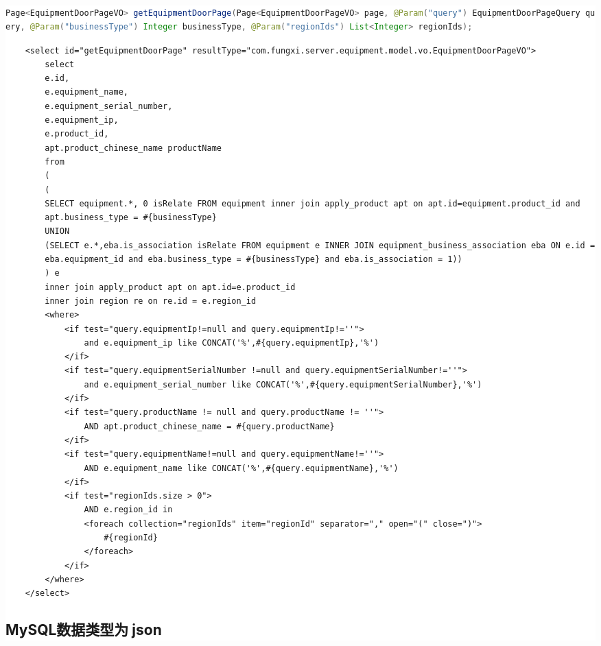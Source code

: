 ```java
Page<EquipmentDoorPageVO> getEquipmentDoorPage(Page<EquipmentDoorPageVO> page, @Param("query") EquipmentDoorPageQuery query, @Param("businessType") Integer businessType, @Param("regionIds") List<Integer> regionIds);
```

```mysql
    <select id="getEquipmentDoorPage" resultType="com.fungxi.server.equipment.model.vo.EquipmentDoorPageVO">
        select
        e.id,
        e.equipment_name,
        e.equipment_serial_number,
        e.equipment_ip,
        e.product_id,
        apt.product_chinese_name productName
        from
        (
        (
        SELECT equipment.*, 0 isRelate FROM equipment inner join apply_product apt on apt.id=equipment.product_id and
        apt.business_type = #{businessType}
        UNION
        (SELECT e.*,eba.is_association isRelate FROM equipment e INNER JOIN equipment_business_association eba ON e.id =
        eba.equipment_id and eba.business_type = #{businessType} and eba.is_association = 1))
        ) e
        inner join apply_product apt on apt.id=e.product_id
        inner join region re on re.id = e.region_id
        <where>
            <if test="query.equipmentIp!=null and query.equipmentIp!=''">
                and e.equipment_ip like CONCAT('%',#{query.equipmentIp},'%')
            </if>
            <if test="query.equipmentSerialNumber !=null and query.equipmentSerialNumber!=''">
                and e.equipment_serial_number like CONCAT('%',#{query.equipmentSerialNumber},'%')
            </if>
            <if test="query.productName != null and query.productName != ''">
                AND apt.product_chinese_name = #{query.productName}
            </if>
            <if test="query.equipmentName!=null and query.equipmentName!=''">
                AND e.equipment_name like CONCAT('%',#{query.equipmentName},'%')
            </if>
            <if test="regionIds.size > 0">
                AND e.region_id in
                <foreach collection="regionIds" item="regionId" separator="," open="(" close=")">
                    #{regionId}
                </foreach>
            </if>
        </where>
    </select>
```

## MySQL数据类型为 json
